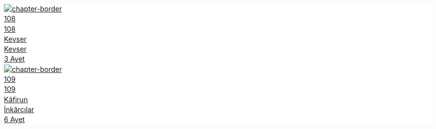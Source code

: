</div>
</a>
</div>
</article>




<article>
<div class="home-cards">

<a href="108">
<div class="home-cards-top-wrapper">
<div class=home-cards-star-wrapper>
<img class="home-cards-star" src="/pages/quran/star.svg" alt="chapter-border">
<div class="home-cards-number">108</div>
</div>
<div class="home-cards-arabic">108</div>
</div>
<div class="home-cards-bottom-wrapper">
<div>
<div class="home-cards-chapter">Kevser</div>
<div class="home-cards-translation">Kevser</div>
</div>
<div class="home-cards-verses">3 Ayet</div>
</div>
</a>
</div>
</article>




<article>
<div class="home-cards">

<a href="109">
<div class="home-cards-top-wrapper">
<div class=home-cards-star-wrapper>
<img class="home-cards-star" src="/pages/quran/star.svg" alt="chapter-border">
<div class="home-cards-number">109</div>
</div>
<div class="home-cards-arabic">109</div>
</div>
<div class="home-cards-bottom-wrapper">
<div>
<div class="home-cards-chapter">Kâfirun</div>
<div class="home-cards-translation">İnkârcılar</div>
</div>
<div class="home-cards-verses">6 Ayet</div>
</div>
</a>
</div>
</article>
